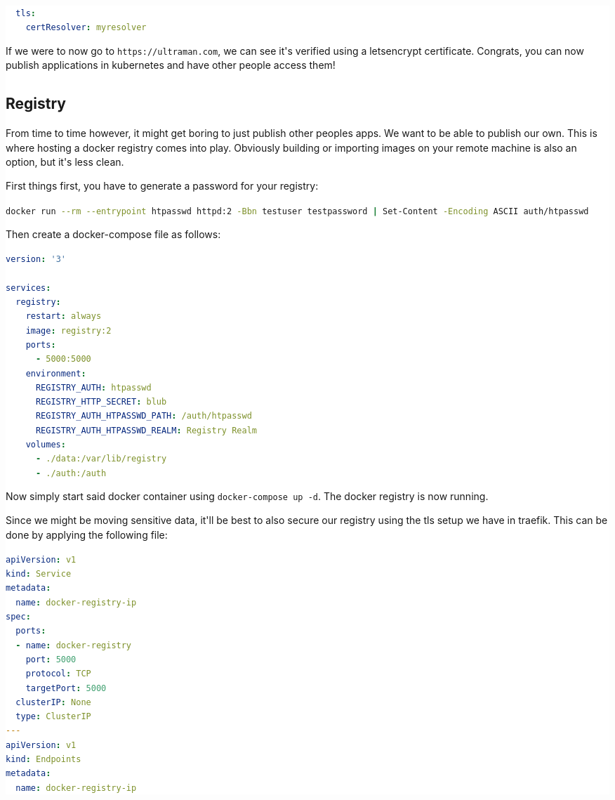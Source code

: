 ```yaml
  tls:
    certResolver: myresolver
```

If we were to now go to ``https://ultraman.com``, we can see it's verified using a letsencrypt certificate.
Congrats, you can now publish applications in kubernetes and have other people access them!

## Registry
From time to time however, it might get boring to just publish other peoples apps. We want to be able to publish our own.
This is where hosting a docker registry comes into play. 
Obviously building or importing images on your remote machine is also an option, but it's less clean.

First things first, you have to generate a password for your registry:
```bash
docker run --rm --entrypoint htpasswd httpd:2 -Bbn testuser testpassword | Set-Content -Encoding ASCII auth/htpasswd
```

Then create a docker-compose file as follows:
```yaml
version: '3'

services:
  registry:
    restart: always
    image: registry:2
    ports:
      - 5000:5000
    environment:
      REGISTRY_AUTH: htpasswd
      REGISTRY_HTTP_SECRET: blub
      REGISTRY_AUTH_HTPASSWD_PATH: /auth/htpasswd
      REGISTRY_AUTH_HTPASSWD_REALM: Registry Realm
    volumes:
      - ./data:/var/lib/registry
      - ./auth:/auth
```

Now simply start said docker container using ``docker-compose up -d``.
The docker registry is now running.

Since we might be moving sensitive data, it'll be best to also secure our registry using the tls setup we have in traefik. 
This can be done by applying the following file:

```yaml
apiVersion: v1
kind: Service
metadata:
  name: docker-registry-ip
spec:
  ports:
  - name: docker-registry
    port: 5000
    protocol: TCP
    targetPort: 5000
  clusterIP: None
  type: ClusterIP
---
apiVersion: v1
kind: Endpoints
metadata:
  name: docker-registry-ip
```